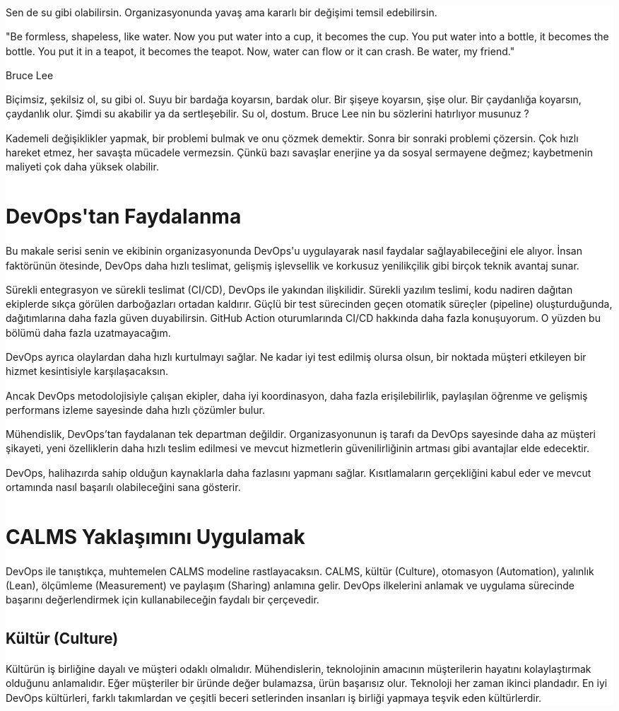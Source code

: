 Sen de su gibi olabilirsin. Organizasyonunda yavaş ama kararlı bir değişimi temsil edebilirsin.

"Be formless, shapeless, like water. Now you put water into a cup, it becomes the cup. You put water into a bottle, it becomes the bottle. You put it in a teapot, it becomes the teapot. Now, water can flow or it can crash. Be water, my friend."

 Bruce Lee

Biçimsiz, şekilsiz ol, su gibi ol. Suyu bir bardağa koyarsın, bardak olur. Bir şişeye koyarsın, şişe olur. Bir çaydanlığa koyarsın, çaydanlık olur. Şimdi su akabilir ya da sertleşebilir. Su ol, dostum. Bruce Lee nin bu sözlerini hatırlıyor musunuz ? 

Kademeli değişiklikler yapmak, bir problemi bulmak ve onu çözmek demektir. Sonra bir sonraki problemi çözersin. Çok hızlı hareket etmez, her savaşta mücadele vermezsin. Çünkü bazı savaşlar enerjine ya da sosyal sermayene değmez; kaybetmenin maliyeti çok daha yüksek olabilir.

# DevOps'tan Faydalanma

Bu makale serisi senin ve ekibinin organizasyonunda DevOps'u uygulayarak nasıl faydalar sağlayabileceğini ele alıyor. İnsan faktörünün ötesinde, DevOps daha hızlı teslimat, gelişmiş işlevsellik ve korkusuz yenilikçilik gibi birçok teknik avantaj sunar.

Sürekli entegrasyon ve sürekli teslimat (CI/CD), DevOps ile yakından ilişkilidir. Sürekli yazılım teslimi, kodu nadiren dağıtan ekiplerde sıkça görülen darboğazları ortadan kaldırır. Güçlü bir test sürecinden geçen otomatik süreçler (pipeline) oluşturduğunda, dağıtımlarına daha fazla güven duyabilirsin. GitHub Action oturumlarında CI/CD hakkında daha fazla konuşuyorum. O yüzden bu bölümü daha fazla uzatmayacağım.

DevOps ayrıca olaylardan daha hızlı kurtulmayı sağlar. Ne kadar iyi test edilmiş olursa olsun, bir noktada müşteri etkileyen bir hizmet kesintisiyle karşılaşacaksın.

Ancak DevOps metodolojisiyle çalışan ekipler, daha iyi koordinasyon, daha fazla erişilebilirlik, paylaşılan öğrenme ve gelişmiş performans izleme sayesinde daha hızlı çözümler bulur.

Mühendislik, DevOps’tan faydalanan tek departman değildir. Organizasyonunun iş tarafı da DevOps sayesinde daha az müşteri şikayeti, yeni özelliklerin daha hızlı teslim edilmesi ve mevcut hizmetlerin güvenilirliğinin artması gibi avantajlar elde edecektir.

DevOps, halihazırda sahip olduğun kaynaklarla daha fazlasını yapmanı sağlar. Kısıtlamaların gerçekliğini kabul eder ve mevcut ortamında nasıl başarılı olabileceğini sana gösterir.

# CALMS Yaklaşımını Uygulamak

DevOps ile tanıştıkça, muhtemelen CALMS modeline rastlayacaksın. CALMS, kültür (Culture), otomasyon (Automation), yalınlık (Lean), ölçümleme (Measurement) ve paylaşım (Sharing) anlamına gelir. DevOps ilkelerini anlamak ve uygulama sürecinde başarını değerlendirmek için kullanabileceğin faydalı bir çerçevedir.

## Kültür (Culture)

Kültürün iş birliğine dayalı ve müşteri odaklı olmalıdır. Mühendislerin, teknolojinin amacının müşterilerin hayatını kolaylaştırmak olduğunu anlamalıdır. Eğer müşteriler bir üründe değer bulamazsa, ürün başarısız olur. Teknoloji her zaman ikinci plandadır. En iyi DevOps kültürleri, farklı takımlardan ve çeşitli beceri setlerinden insanları iş birliği yapmaya teşvik eden kültürlerdir.
